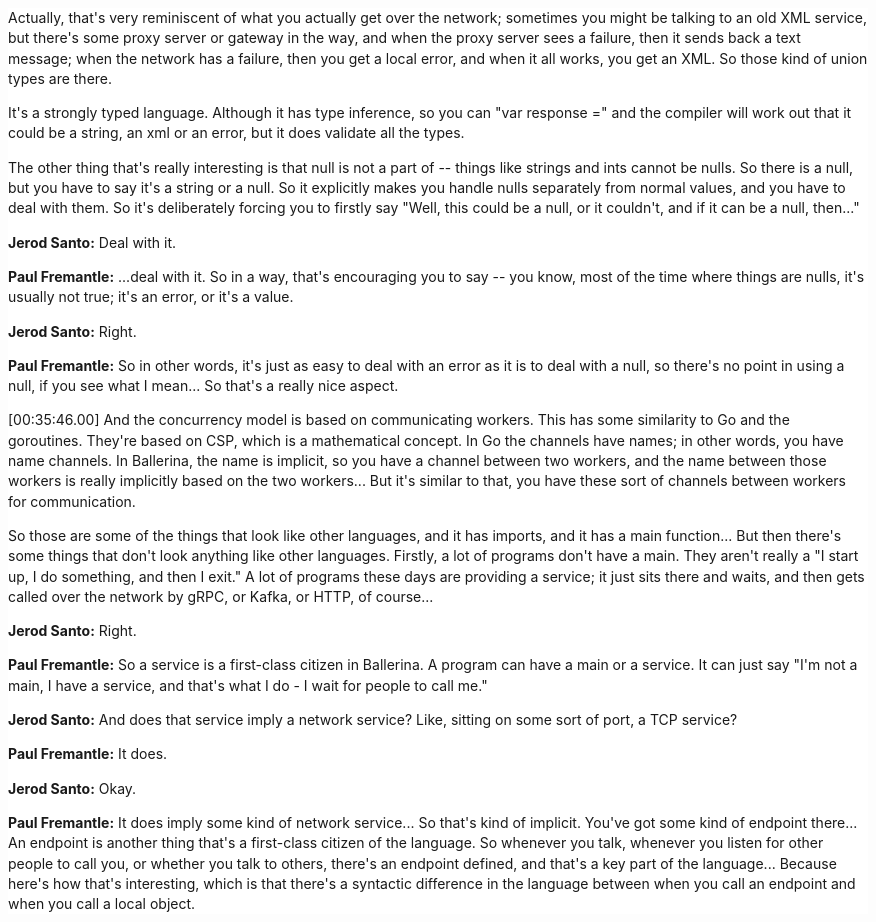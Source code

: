 Actually, that's very reminiscent of what you actually get over the network; sometimes you might be talking to an old XML service, but there's some proxy server or gateway in the way, and when the proxy server sees a failure, then it sends back a text message; when the network has a failure, then you get a local error, and when it all works, you get an XML. So those kind of union types are there.

It's a strongly typed language. Although it has type inference, so you can "var response =" and the compiler will work out that it could be a string, an xml or an error, but it does validate all the types.

The other thing that's really interesting is that null is not a part of -- things like strings and ints cannot be nulls. So there is a null, but you have to say it's a string or a null. So it explicitly makes you handle nulls separately from normal values, and you have to deal with them. So it's deliberately forcing you to firstly say "Well, this could be a null, or it couldn't, and if it can be a null, then..."

**Jerod Santo:** Deal with it.

**Paul Fremantle:** ...deal with it. So in a way, that's encouraging you to say -- you know, most of the time where things are nulls, it's usually not true; it's an error, or it's a value.

**Jerod Santo:** Right.

**Paul Fremantle:** So in other words, it's just as easy to deal with an error as it is to deal with a null, so there's no point in using a null, if you see what I mean... So that's a really nice aspect.

\[00:35:46.00\] And the concurrency model is based on communicating workers. This has some similarity to Go and the goroutines. They're based on CSP, which is a mathematical concept. In Go the channels have names; in other words, you have name channels. In Ballerina, the name is implicit, so you have a channel between two workers, and the name between those workers is really implicitly based on the two workers... But it's similar to that, you have these sort of channels between workers for communication.

So those are some of the things that look like other languages, and it has imports, and it has a main function... But then there's some things that don't look anything like other languages. Firstly, a lot of programs don't have a main. They aren't really a "I start up, I do something, and then I exit." A lot of programs these days are providing a service; it just sits there and waits, and then gets called over the network by gRPC, or Kafka, or HTTP, of course...

**Jerod Santo:** Right.

**Paul Fremantle:** So a service is a first-class citizen in Ballerina. A program can have a main or a service. It can just say "I'm not a main, I have a service, and that's what I do - I wait for people to call me."

**Jerod Santo:** And does that service imply a network service? Like, sitting on some sort of port, a TCP service?

**Paul Fremantle:** It does.

**Jerod Santo:** Okay.

**Paul Fremantle:** It does imply some kind of network service... So that's kind of implicit. You've got some kind of endpoint there... An endpoint is another thing that's a first-class citizen of the language. So whenever you talk, whenever you listen for other people to call you, or whether you talk to others, there's an endpoint defined, and that's a key part of the language... Because here's how that's interesting, which is that there's a syntactic difference in the language between when you call an endpoint and when you call a local object.
